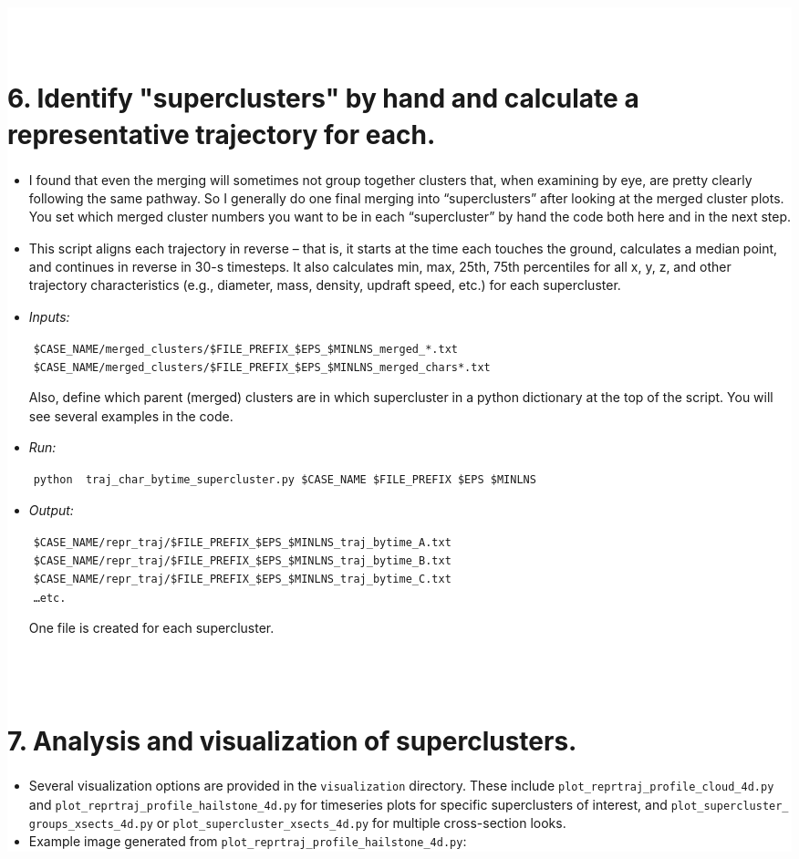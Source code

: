 <br/><br/>


# 6. Identify "superclusters" by hand and calculate a representative trajectory for each.

- I found that even the merging will sometimes not group together clusters that, when examining by eye, are pretty clearly following the same pathway. So I generally do one final merging into “superclusters” after looking at the merged cluster plots. You set which merged cluster numbers you want to be in each “supercluster” by hand the code both here and in the next step. 
- This script aligns each trajectory in reverse – that is, it starts at the time each touches the ground, calculates a median point, and continues in reverse in 30-s timesteps. It also calculates min, max, 25th, 75th percentiles for all x, y, z, and other trajectory characteristics (e.g., diameter, mass, density, updraft speed, etc.) for each supercluster.

- *Inputs:*
```
    $CASE_NAME/merged_clusters/$FILE_PREFIX_$EPS_$MINLNS_merged_*.txt
    $CASE_NAME/merged_clusters/$FILE_PREFIX_$EPS_$MINLNS_merged_chars*.txt
```
<ul> <li style="list-style-type: none;">Also, define which parent (merged) clusters are in which supercluster in a python dictionary at the top of the script. You will see several examples in the code.</li> </ul>

- *Run:* 
```
    python  traj_char_bytime_supercluster.py $CASE_NAME $FILE_PREFIX $EPS $MINLNS
```

- *Output:* 
```
    $CASE_NAME/repr_traj/$FILE_PREFIX_$EPS_$MINLNS_traj_bytime_A.txt
    $CASE_NAME/repr_traj/$FILE_PREFIX_$EPS_$MINLNS_traj_bytime_B.txt
    $CASE_NAME/repr_traj/$FILE_PREFIX_$EPS_$MINLNS_traj_bytime_C.txt
    …etc.
```
<ul> <li style="list-style-type: none;">One file is created for each supercluster. </li> </ul>

<br/><br/>


# 7. Analysis and visualization of superclusters.

- Several visualization options are provided in the `visualization` directory. These include `plot_reprtraj_profile_cloud_4d.py` and `plot_reprtraj_profile_hailstone_4d.py` for timeseries plots for specific superclusters of interest, and `plot_supercluster_groups_xsects_4d.py` or `plot_supercluster_xsects_4d.py` for multiple cross-section looks. 
- Example image generated from `plot_reprtraj_profile_hailstone_4d.py`: